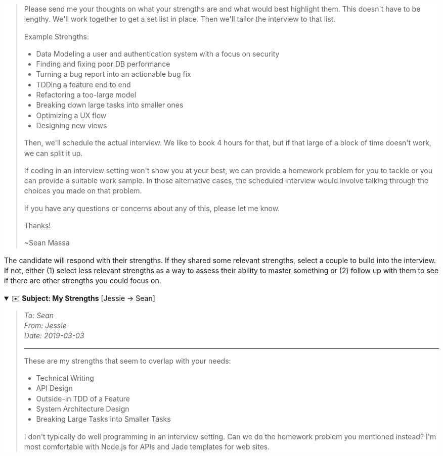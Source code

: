 > Please send me your thoughts on what your strengths are and what would best highlight them. This doesn't have to be lengthy. We'll work together to get a set list in place. Then we'll tailor the interview to that list.
>
> Example Strengths:
>
> - Data Modeling a user and authentication system with a focus on security
> - Finding and fixing poor DB performance
> - Turning a bug report into an actionable bug fix
> - TDDing a feature end to end
> - Refactoring a too-large model
> - Breaking down large tasks into smaller ones
> - Optimizing a UX flow
> - Designing new views
>
> Then, we'll schedule the actual interview. We like to book 4 hours for that, but if that large of a block of time doesn't work, we can split it up.
>
> If coding in an interview setting won't show you at your best, we can provide a homework problem for you to tackle or you can provide a suitable work sample. In those alternative cases, the scheduled interview would involve talking through the choices you made on that problem.
>
> If you have any questions or concerns about any of this, please let me know.
>
> Thanks!
>
> ~Sean Massa

</details>

The candidate will respond with their strengths. If they shared some relevant strengths, select a couple to build into the interview. If not, either (1) select less relevant strengths as a way to assess their ability to master something or (2) follow up with them to see if there are other strengths you could focus on.

<details open>
<summary> ️✉️ <b>Subject: My Strengths</b> [Jessie -> Sean]</summary>

> *To: Sean*<br>
> *From: Jessie*<br>
> *Date: 2019-03-03*
>
> ---
> 
> These are my strengths that seem to overlap with your needs:
>
> - Technical Writing
> - API Design
> - Outside-in TDD of a Feature
> - System Architecture Design
> - Breaking Large Tasks into Smaller Tasks
>
> I don't typically do well programming in an interview setting. Can we do the homework problem you mentioned instead? I'm most comfortable with Node.js for APIs and Jade templates for web sites.
